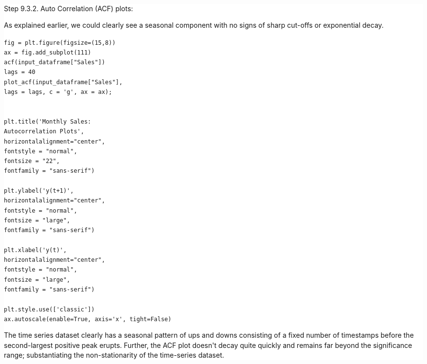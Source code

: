 Step 9.3.2. Auto Correlation (ACF) plots:

As explained earlier, we could clearly see a seasonal component with no signs of sharp cut-offs or exponential decay.

``` 
fig = plt.figure(figsize=(15,8))
ax = fig.add_subplot(111)
acf(input_dataframe["Sales"])
lags = 40
plot_acf(input_dataframe["Sales"],
lags = lags, c = 'g', ax = ax);


plt.title('Monthly Sales:
Autocorrelation Plots',
horizontalalignment="center", 
fontstyle = "normal", 
fontsize = "22", 
fontfamily = "sans-serif")

plt.ylabel('y(t+1)',
horizontalalignment="center",
fontstyle = "normal", 
fontsize = "large", 
fontfamily = "sans-serif")

plt.xlabel('y(t)',
horizontalalignment="center",
fontstyle = "normal", 
fontsize = "large", 
fontfamily = "sans-serif")

plt.style.use(['classic'])
ax.autoscale(enable=True, axis='x', tight=False)

``` 
The time series dataset clearly has a seasonal pattern of ups and downs consisting of a fixed number of timestamps before the second-largest positive peak erupts. Further, the ACF plot doesn't decay quite quickly and remains far beyond the significance range; substantiating the non-stationarity of the time-series dataset.
